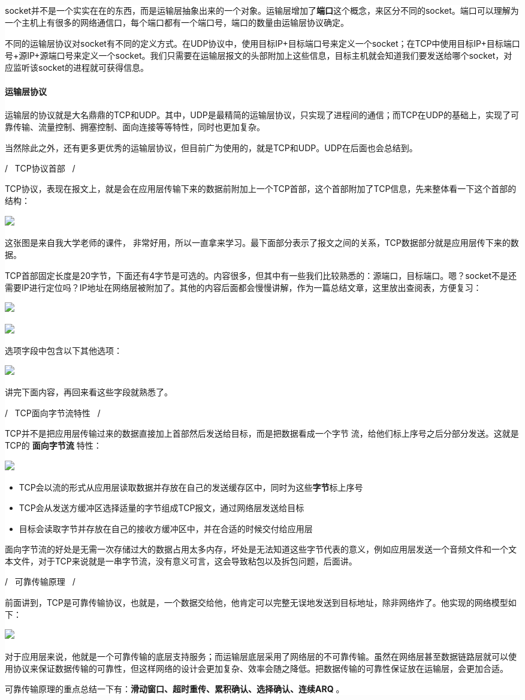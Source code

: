 socket并不是一个实实在在的东西，而是运输层抽象出来的一个对象。运输层增加了**端口**这个概念，来区分不同的socket。端口可以理解为一个主机上有很多的网络通信口，每个端口都有一个端口号，端口的数量由运输层协议确定。

不同的运输层协议对socket有不同的定义方式。在UDP协议中，使用目标IP+目标端口号来定义一个socket；在TCP中使用目标IP+目标端口号+源IP+源端口号来定义一个socket。我们只需要在运输层报文的头部附加上这些信息，目标主机就会知道我们要发送给哪个socket，对应监听该socket的进程就可获得信息。

#### **运输层协议**

运输层的协议就是大名鼎鼎的TCP和UDP。其中，UDP是最精简的运输层协议，只实现了进程间的通信；而TCP在UDP的基础上，实现了可靠传输、流量控制、拥塞控制、面向连接等等特性，同时也更加复杂。

当然除此之外，还有更多更优秀的运输层协议，但目前广为使用的，就是TCP和UDP。UDP在后面也会总结到。

/   TCP协议首部   /

TCP协议，表现在报文上，就是会在应用层传输下来的数据前附加上一个TCP首部，这个首部附加了TCP信息，先来整体看一下这个首部的结构：

![](https://mmbiz.qpic.cn/mmbiz_png/v1LbPPWiaSt72m2OluSb0nqhFkEWVPFSpTRQnGFTA42f0TyQlfp2OM0bZXJNibpnfaud7AyZziazQfM3yWAPIUz4w/640?wx_fmt=png)

这张图是来自我大学老师的课件， 非常好用，所以一直拿来学习。最下面部分表示了报文之间的关系，TCP数据部分就是应用层传下来的数据。

TCP首部固定长度是20字节，下面还有4字节是可选的。内容很多，但其中有一些我们比较熟悉的：源端口，目标端口。嗯？socket不是还需要IP进行定位吗？IP地址在网络层被附加了。其他的内容后面都会慢慢讲解，作为一篇总结文章，这里放出查阅表，方便复习：

![](https://mmbiz.qpic.cn/mmbiz_png/v1LbPPWiaSt72m2OluSb0nqhFkEWVPFSpicXf9KyWgAqNhnoezCVDzBpSJR1W5Wym9db59HHXvAVoVNx3EfEBkAg/640?wx_fmt=png)

![](https://mmbiz.qpic.cn/mmbiz_png/v1LbPPWiaSt72m2OluSb0nqhFkEWVPFSpdbGVlPYRHtbZKXUUDsg5kQaGvRicTNq2twhwnicicNCm05WVyH1SYSK4w/640?wx_fmt=png)

选项字段中包含以下其他选项：

![](https://mmbiz.qpic.cn/mmbiz_png/v1LbPPWiaSt72m2OluSb0nqhFkEWVPFSprsfZ31zV3mVjfEuWbUUhWlmN1GGI36LlJKnBwoib7g1bM1koTfqdOSg/640?wx_fmt=png)

讲完下面内容，再回来看这些字段就熟悉了。

/   TCP面向字节流特性   /

TCP并不是把应用层传输过来的数据直接加上首部然后发送给目标，而是把数据看成一个字节 流，给他们标上序号之后分部分发送。这就是TCP的 **面向字节流** 特性：

![](https://mmbiz.qpic.cn/mmbiz_png/v1LbPPWiaSt72m2OluSb0nqhFkEWVPFSp8Ka7bwbhiabicTJibUJTbtlL5mqfibictBzeuFpE0EBCckGNibGsddzzNpWg/640?wx_fmt=png)

*   TCP会以流的形式从应用层读取数据并存放在自己的发送缓存区中，同时为这些**字节**标上序号
    
*   TCP会从发送方缓冲区选择适量的字节组成TCP报文，通过网络层发送给目标
    
*   目标会读取字节并存放在自己的接收方缓冲区中，并在合适的时候交付给应用层
    

面向字节流的好处是无需一次存储过大的数据占用太多内存，坏处是无法知道这些字节代表的意义，例如应用层发送一个音频文件和一个文本文件，对于TCP来说就是一串字节流，没有意义可言，这会导致粘包以及拆包问题，后面讲。

/   可靠传输原理   /

前面讲到，TCP是可靠传输协议，也就是，一个数据交给他，他肯定可以完整无误地发送到目标地址，除非网络炸了。他实现的网络模型如下：

![](https://mmbiz.qpic.cn/mmbiz_png/v1LbPPWiaSt72m2OluSb0nqhFkEWVPFSpkDUfZA3KORAFPH9qr9REcPf0I64ntnn0eSiaeWgSjenqcPyExsCWokQ/640?wx_fmt=png)

对于应用层来说，他就是一个可靠传输的底层支持服务；而运输层底层采用了网络层的不可靠传输。虽然在网络层甚至数据链路层就可以使用协议来保证数据传输的可靠性，但这样网络的设计会更加复杂、效率会随之降低。把数据传输的可靠性保证放在运输层，会更加合适。

可靠传输原理的重点总结一下有：**滑动窗口、超时重传、累积确认、选择确认、连续ARQ** 。

